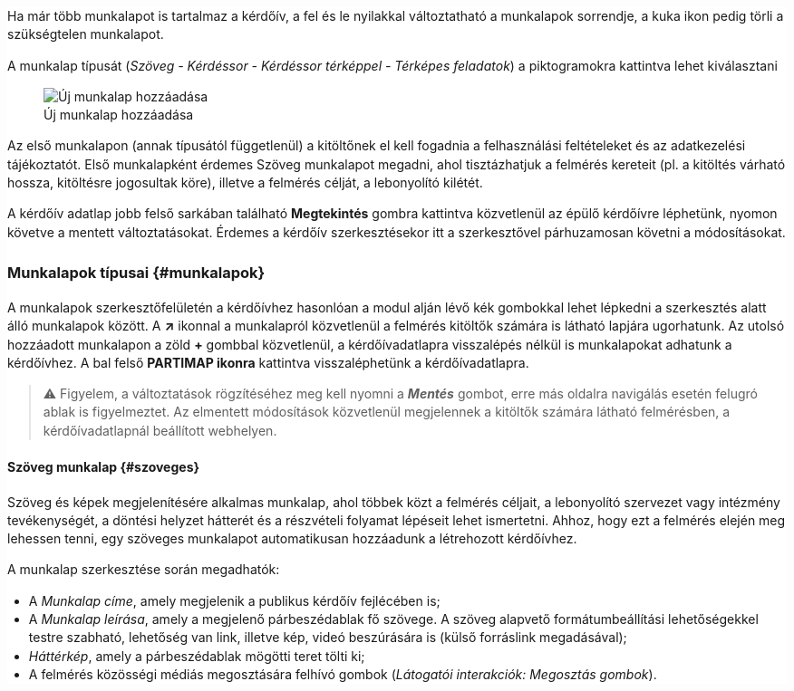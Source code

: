 Ha már több munkalapot is tartalmaz a kérdőív, a fel és le nyilakkal változtatható a munkalapok sorrendje, a kuka ikon pedig törli a szükségtelen munkalapot.

A munkalap típusát (_Szöveg - Kérdéssor - Kérdéssor térképpel - Térképes feladatok_) a piktogramokra kattintva lehet kiválasztani

<div class="row mb-5">
	<div class="col-12 col-lg-10 mx-auto mt-4">
		<figure class="figure">
			<img
				alt="Új munkalap hozzáadása"
				class="figure-img img-fluid rounded shadow-sm"
				src="/help/newsheet.png"
			>
			<figcaption class="figure-caption text-center">
				Új munkalap hozzáadása
			</figcaption>
		</figure>
	</div>
</div>

Az első munkalapon (annak típusától függetlenül) a kitöltőnek el kell fogadnia a felhasználási feltételeket és az adatkezelési tájékoztatót. Első munkalapként érdemes Szöveg munkalapot megadni, ahol tisztázhatjuk a felmérés kereteit (pl. a kitöltés várható hossza, kitöltésre jogosultak köre), illetve a felmérés célját, a lebonyolító kilétét.

A kérdőív adatlap jobb felső sarkában található **Megtekintés** gombra kattintva közvetlenül az épülő kérdőívre léphetünk, nyomon követve a mentett változtatásokat. Érdemes a kérdőív szerkesztésekor itt a szerkesztővel párhuzamosan követni a módosításokat.

### Munkalapok típusai {#munkalapok}

A munkalapok szerkesztőfelületén a kérdőívhez hasonlóan a modul alján lévő kék gombokkal lehet lépkedni a szerkesztés alatt álló munkalapok között. A **↗** ikonnal a munkalapról közvetlenül a felmérés kitöltők számára is látható lapjára ugorhatunk. Az utolsó hozzáadott munkalapon a zöld **+** gombbal közvetlenül, a kérdőívadatlapra visszalépés nélkül is munkalapokat adhatunk a kérdőívhez. A bal felső **PARTIMAP ikonra** kattintva visszaléphetünk a kérdőívadatlapra.

> ⚠️ Figyelem, a változtatások rögzítéséhez meg kell nyomni a **_Mentés_** gombot, erre más oldalra navigálás esetén felugró ablak is figyelmeztet. Az elmentett módosítások közvetlenül megjelennek a kitöltők számára látható felmérésben, a kérdőívadatlapnál beállított webhelyen.

#### Szöveg munkalap {#szoveges}

Szöveg és képek megjelenítésére alkalmas munkalap, ahol többek közt a felmérés céljait, a lebonyolító szervezet vagy intézmény tevékenységét, a döntési helyzet hátterét és a részvételi folyamat lépéseit lehet ismertetni. Ahhoz, hogy ezt a felmérés elején meg lehessen tenni, egy szöveges munkalapot automatikusan hozzáadunk a létrehozott kérdőívhez.

A munkalap szerkesztése során megadhatók:

- A _Munkalap címe_, amely megjelenik a publikus kérdőív fejlécében is;
- A _Munkalap leírása_, amely a megjelenő párbeszédablak fő szövege. A szöveg alapvető formátumbeállítási lehetőségekkel testre szabható, lehetőség van link, illetve kép, videó beszúrására is (külső forráslink megadásával);
- _Háttérkép_, amely a párbeszédablak mögötti teret tölti ki;
- A felmérés közösségi médiás megosztására felhívó gombok (_Látogatói interakciók: Megosztás gombok_).
